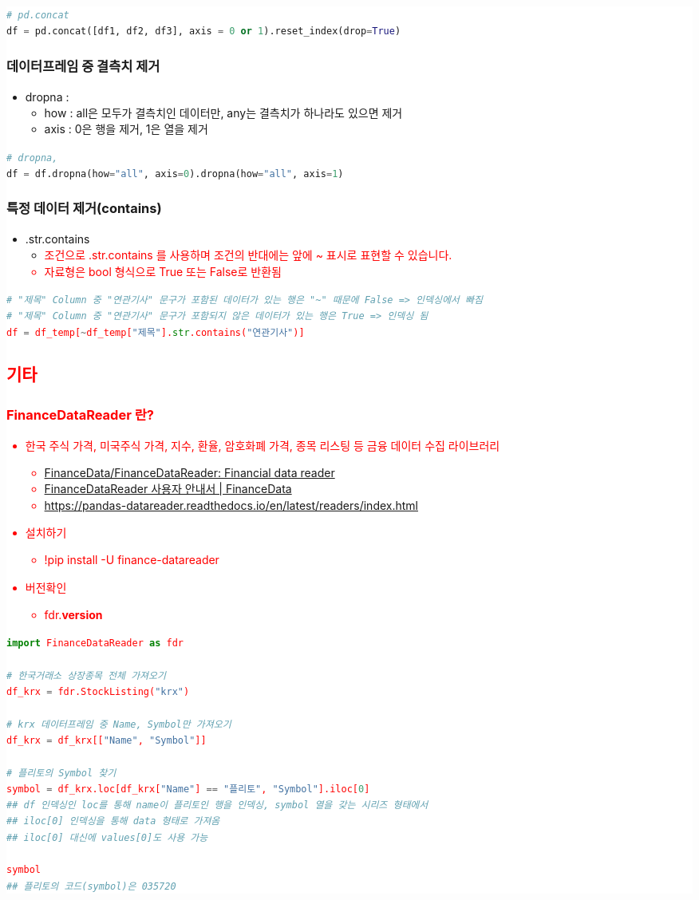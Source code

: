 
```python
# pd.concat 
df = pd.concat([df1, df2, df3], axis = 0 or 1).reset_index(drop=True)
```

### 데이터프레임 중 결측치 제거
* dropna :
    * how : all은 모두가 결측치인 데이터만, any는 결측치가 하나라도 있으면 제거
    * axis : 0은 행을 제거, 1은 열을 제거


```python
# dropna, 
df = df.dropna(how="all", axis=0).dropna(how="all", axis=1)
```

### 특정 데이터 제거(contains)
* .str.contains
    * <font color="red">조건으로 .str.contains 를 사용하며 조건의 반대에는 앞에 ~ 표시로 표현할 수 있습니다.</red>
    * 자료형은 bool 형식으로 True 또는 False로 반환됨


```python
# "제목" Column 중 "연관기사" 문구가 포함된 데이터가 있는 행은 "~" 때문에 False => 인덱싱에서 빠짐
# "제목" Column 중 "연관기사" 문구가 포함되지 않은 데이터가 있는 행은 True => 인덱싱 됨
df = df_temp[~df_temp["제목"].str.contains("연관기사")]
```

## 기타

### FinanceDataReader 란?

* 한국 주식 가격, 미국주식 가격, 지수, 환율, 암호화폐 가격, 종목 리스팅 등 금융 데이터 수집 라이브러리

    * [FinanceData/FinanceDataReader: Financial data reader](https://github.com/FinanceData/FinanceDataReader)
    * [FinanceDataReader 사용자 안내서 | FinanceData](https://financedata.github.io/posts/finance-data-reader-users-guide.html)
    * https://pandas-datareader.readthedocs.io/en/latest/readers/index.html
* 설치하기
    * !pip install -U finance-datareader
* 버전확인 
    * fdr.__version__


```python
import FinanceDataReader as fdr

# 한국거래소 상장종목 전체 가져오기
df_krx = fdr.StockListing("krx")

# krx 데이터프레임 중 Name, Symbol만 가져오기
df_krx = df_krx[["Name", "Symbol"]]

# 플리토의 Symbol 찾기
symbol = df_krx.loc[df_krx["Name"] == "플리토", "Symbol"].iloc[0]
## df 인덱싱인 loc를 통해 name이 플리토인 행을 인덱싱, symbol 열을 갖는 시리즈 형태에서
## iloc[0] 인덱싱을 통해 data 형태로 가져옴
## iloc[0] 대신에 values[0]도 사용 가능

symbol
## 플리토의 코드(symbol)은 035720
```
